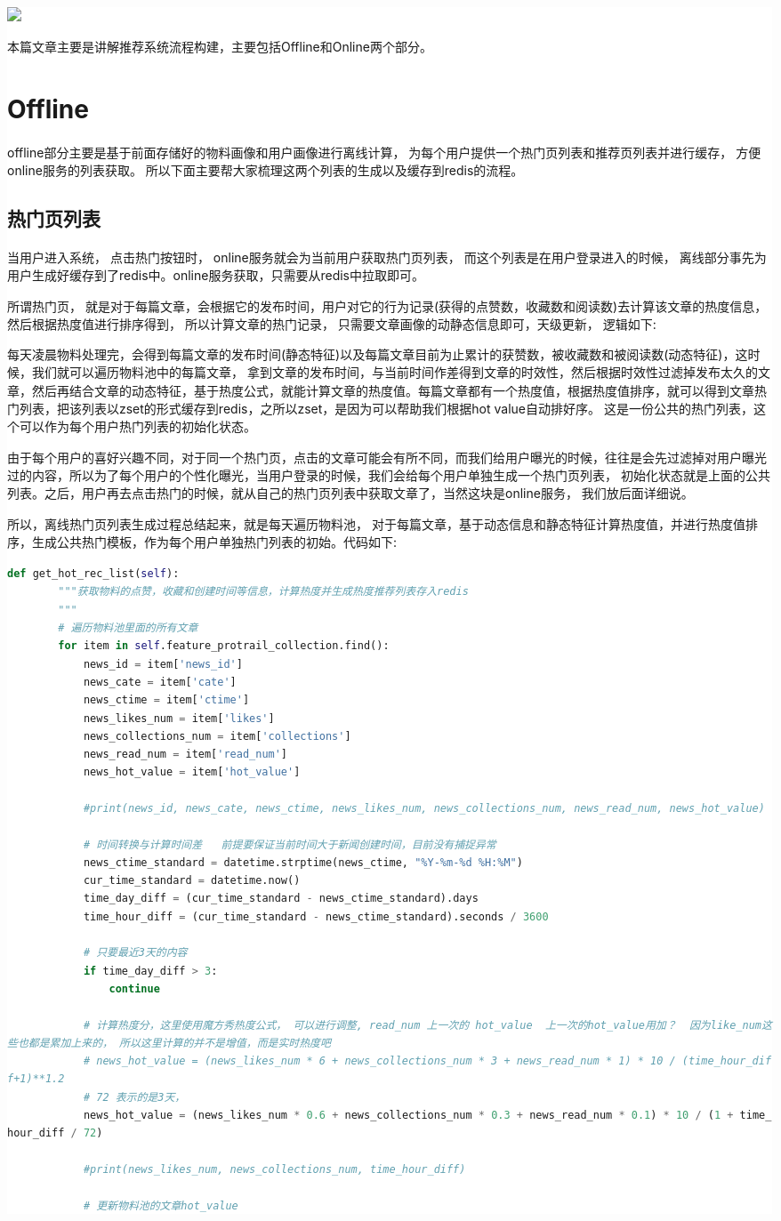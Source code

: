 

![](https://ryluo.oss-cn-chengdu.aliyuncs.com/图片Untitled.png)

本篇文章主要是讲解推荐系统流程构建，主要包括Offline和Online两个部分。

# Offline

offline部分主要是基于前面存储好的物料画像和用户画像进行离线计算， 为每个用户提供一个热门页列表和推荐页列表并进行缓存， 方便online服务的列表获取。 所以下面主要帮大家梳理这两个列表的生成以及缓存到redis的流程。

## 热门页列表

当用户进入系统， 点击热门按钮时， online服务就会为当前用户获取热门页列表， 而这个列表是在用户登录进入的时候， 离线部分事先为用户生成好缓存到了redis中。online服务获取，只需要从redis中拉取即可。

所谓热门页， 就是对于每篇文章，会根据它的发布时间，用户对它的行为记录(获得的点赞数，收藏数和阅读数)去计算该文章的热度信息， 然后根据热度值进行排序得到， 所以计算文章的热门记录， 只需要文章画像的动静态信息即可，天级更新， 逻辑如下:

每天凌晨物料处理完，会得到每篇文章的发布时间(静态特征)以及每篇文章目前为止累计的获赞数，被收藏数和被阅读数(动态特征)，这时候，我们就可以遍历物料池中的每篇文章， 拿到文章的发布时间，与当前时间作差得到文章的时效性，然后根据时效性过滤掉发布太久的文章，然后再结合文章的动态特征，基于热度公式，就能计算文章的热度值。每篇文章都有一个热度值，根据热度值排序，就可以得到文章热门列表，把该列表以zset的形式缓存到redis，之所以zset，是因为可以帮助我们根据hot value自动排好序。  这是一份公共的热门列表，这个可以作为每个用户热门列表的初始化状态。

由于每个用户的喜好兴趣不同，对于同一个热门页，点击的文章可能会有所不同，而我们给用户曝光的时候，往往是会先过滤掉对用户曝光过的内容，所以为了每个用户的个性化曝光，当用户登录的时候，我们会给每个用户单独生成一个热门页列表， 初始化状态就是上面的公共列表。之后，用户再去点击热门的时候，就从自己的热门页列表中获取文章了，当然这块是online服务， 我们放后面详细说。

所以，离线热门页列表生成过程总结起来，就是每天遍历物料池， 对于每篇文章，基于动态信息和静态特征计算热度值，并进行热度值排序，生成公共热门模板，作为每个用户单独热门列表的初始。代码如下:

```python 
def get_hot_rec_list(self):
        """获取物料的点赞，收藏和创建时间等信息，计算热度并生成热度推荐列表存入redis
        """
        # 遍历物料池里面的所有文章
        for item in self.feature_protrail_collection.find():
            news_id = item['news_id']
            news_cate = item['cate']
            news_ctime = item['ctime']
            news_likes_num = item['likes']
            news_collections_num = item['collections']
            news_read_num = item['read_num']
            news_hot_value = item['hot_value']

            #print(news_id, news_cate, news_ctime, news_likes_num, news_collections_num, news_read_num, news_hot_value)

            # 时间转换与计算时间差   前提要保证当前时间大于新闻创建时间，目前没有捕捉异常
            news_ctime_standard = datetime.strptime(news_ctime, "%Y-%m-%d %H:%M")
            cur_time_standard = datetime.now()
            time_day_diff = (cur_time_standard - news_ctime_standard).days
            time_hour_diff = (cur_time_standard - news_ctime_standard).seconds / 3600

            # 只要最近3天的内容
            if time_day_diff > 3:
                continue
            
            # 计算热度分，这里使用魔方秀热度公式， 可以进行调整, read_num 上一次的 hot_value  上一次的hot_value用加？  因为like_num这些也都是累加上来的， 所以这里计算的并不是增值，而是实时热度吧
            # news_hot_value = (news_likes_num * 6 + news_collections_num * 3 + news_read_num * 1) * 10 / (time_hour_diff+1)**1.2
            # 72 表示的是3天，
            news_hot_value = (news_likes_num * 0.6 + news_collections_num * 0.3 + news_read_num * 0.1) * 10 / (1 + time_hour_diff / 72) 

            #print(news_likes_num, news_collections_num, time_hour_diff)

            # 更新物料池的文章hot_value
```